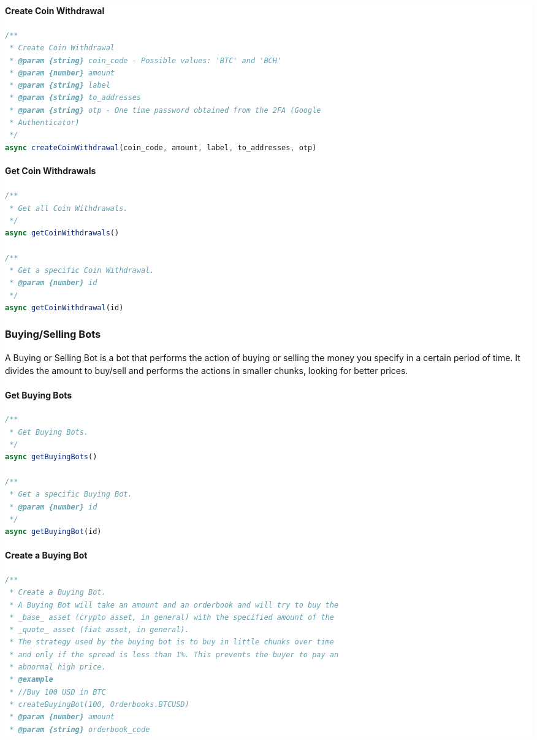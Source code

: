 #### Create Coin Withdrawal

```js
/**
 * Create Coin Withdrawal
 * @param {string} coin_code - Possible values: 'BTC' and 'BCH'
 * @param {number} amount
 * @param {string} label
 * @param {string} to_addresses
 * @param {string} otp - One time password obtained from the 2FA (Google
 * Authenticator)
 */
async createCoinWithdrawal(coin_code, amount, label, to_addresses, otp)
```

#### Get Coin Withdrawals

```js
/**
 * Get all Coin Withdrawals.
 */
async getCoinWithdrawals()

/**
 * Get a specific Coin Withdrawal.
 * @param {number} id
 */
async getCoinWithdrawal(id)
```

### Buying/Selling Bots
A Buying or Selling Bot is a bot that performs the action of buying or selling 
the money you specify in a certain period of time. It divides the amount to 
buy/sell and performs the actions in smaller chunks, looking for better prices.

#### Get Buying Bots

```js
/**
 * Get Buying Bots.
 */
async getBuyingBots()

/**
 * Get a specific Buying Bot.
 * @param {number} id
 */
async getBuyingBot(id)
```

#### Create a Buying Bot

```js
/**
 * Create a Buying Bot.
 * A Buying Bot will take an amount and an orderbook and will try to buy the
 * _base_ asset (crypto asset, in general) with the specified amount of the
 * _quote_ asset (fiat asset, in general).
 * The strategy used by the buying bot is to buy in little chunks over time
 * and only if the spread is less than 1%. This prevents the buyer to pay an
 * abnormal high price.
 * @example
 * //Buy 100 USD in BTC
 * createBuyingBot(100, Orderbooks.BTCUSD)
 * @param {number} amount
 * @param {string} orderbook_code
```